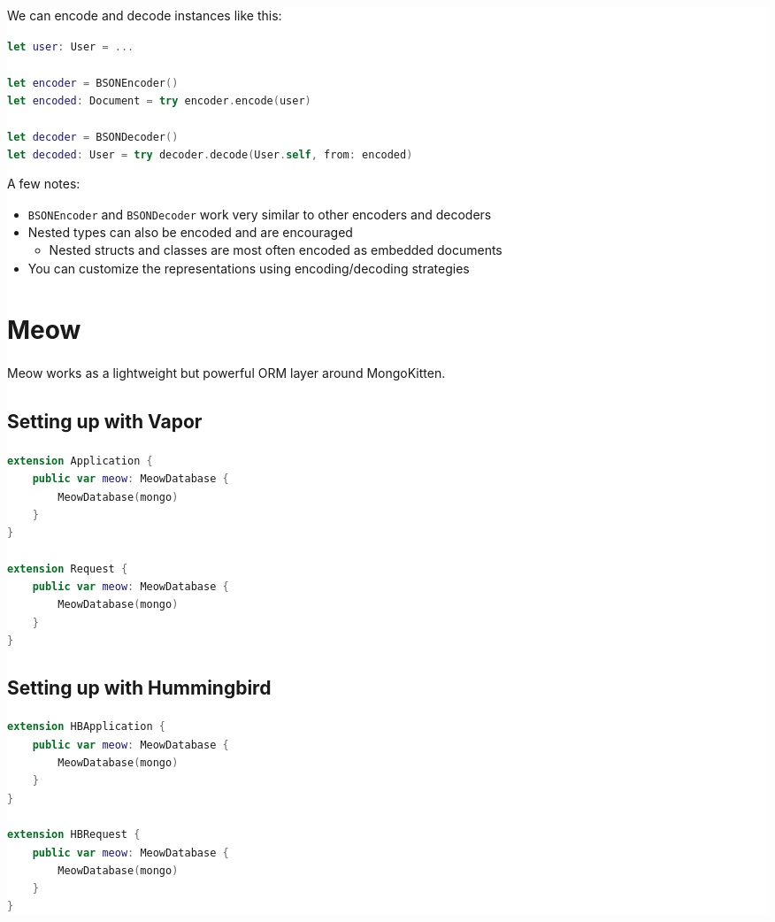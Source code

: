We can encode and decode instances like this:

```swift
let user: User = ...

let encoder = BSONEncoder()
let encoded: Document = try encoder.encode(user)

let decoder = BSONDecoder()
let decoded: User = try decoder.decode(User.self, from: encoded)
```

A few notes:

- `BSONEncoder` and `BSONDecoder` work very similar to other encoders and decoders
- Nested types can also be encoded and are encouraged
	- Nested structs and classes are most often encoded as embedded documents
- You can customize the representations using encoding/decoding strategies

# Meow

Meow works as a lightweight but powerful ORM layer around MongoKitten.

## Setting up with Vapor

```swift
extension Application {
    public var meow: MeowDatabase {
        MeowDatabase(mongo)
    }
}

extension Request {
    public var meow: MeowDatabase {
        MeowDatabase(mongo)
    }
}

```

## Setting up with Hummingbird

```swift
extension HBApplication {
    public var meow: MeowDatabase {
        MeowDatabase(mongo)
    }
}

extension HBRequest {
    public var meow: MeowDatabase {
        MeowDatabase(mongo)
    }
}
```
